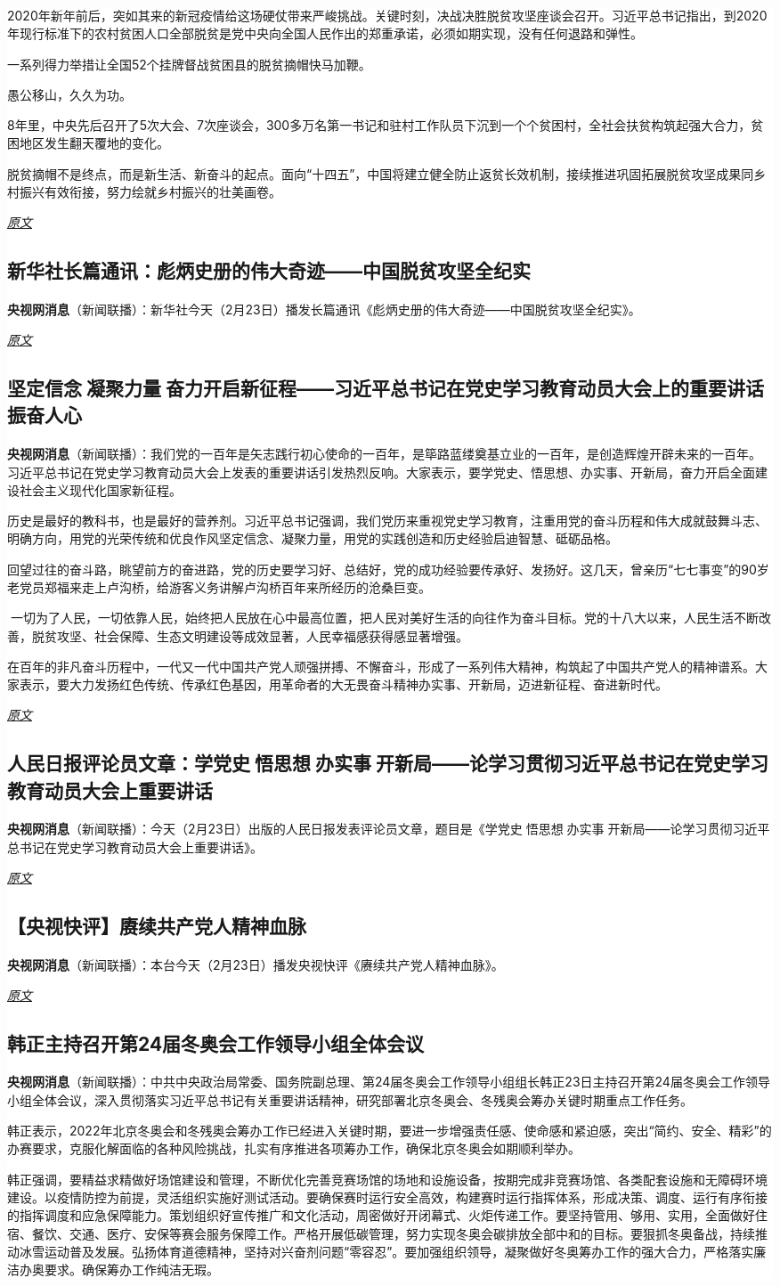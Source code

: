 2020年新年前后，突如其来的新冠疫情给这场硬仗带来严峻挑战。关键时刻，决战决胜脱贫攻坚座谈会召开。习近平总书记指出，到2020年现行标准下的农村贫困人口全部脱贫是党中央向全国人民作出的郑重承诺，必须如期实现，没有任何退路和弹性。

一系列得力举措让全国52个挂牌督战贫困县的脱贫摘帽快马加鞭。

愚公移山，久久为功。

8年里，中央先后召开了5次大会、7次座谈会，300多万名第一书记和驻村工作队员下沉到一个个贫困村，全社会扶贫构筑起强大合力，贫困地区发生翻天覆地的变化。

脱贫摘帽不是终点，而是新生活、新奋斗的起点。面向“十四五”，中国将建立健全防止返贫长效机制，接续推进巩固拓展脱贫攻坚成果同乡村振兴有效衔接，努力绘就乡村振兴的壮美画卷。

*[原文](https://tv.cctv.com/2021/02/23/VIDEeqBgJCIKQY7BkRxrTYg4210223.shtml)*

## 新华社长篇通讯：彪炳史册的伟大奇迹——中国脱贫攻坚全纪实

**央视网消息**（新闻联播）：新华社今天（2月23日）播发长篇通讯《彪炳史册的伟大奇迹——中国脱贫攻坚全纪实》。

*[原文](https://tv.cctv.com/2021/02/23/VIDE1TZqsPSqrHUQFb7JQUc0210223.shtml)*

## 坚定信念 凝聚力量 奋力开启新征程——习近平总书记在党史学习教育动员大会上的重要讲话振奋人心

**央视网消息**（新闻联播）：我们党的一百年是矢志践行初心使命的一百年，是筚路蓝缕奠基立业的一百年，是创造辉煌开辟未来的一百年。习近平总书记在党史学习教育动员大会上发表的重要讲话引发热烈反响。大家表示，要学党史、悟思想、办实事、开新局，奋力开启全面建设社会主义现代化国家新征程。 

历史是最好的教科书，也是最好的营养剂。习近平总书记强调，我们党历来重视党史学习教育，注重用党的奋斗历程和伟大成就鼓舞斗志、明确方向，用党的光荣传统和优良作风坚定信念、凝聚力量，用党的实践创造和历史经验启迪智慧、砥砺品格。 

回望过往的奋斗路，眺望前方的奋进路，党的历史要学习好、总结好，党的成功经验要传承好、发扬好。这几天，曾亲历“七七事变”的90岁老党员郑福来走上卢沟桥，给游客义务讲解卢沟桥百年来所经历的沧桑巨变。

 一切为了人民，一切依靠人民，始终把人民放在心中最高位置，把人民对美好生活的向往作为奋斗目标。党的十八大以来，人民生活不断改善，脱贫攻坚、社会保障、生态文明建设等成效显著，人民幸福感获得感显著增强。

在百年的非凡奋斗历程中，一代又一代中国共产党人顽强拼搏、不懈奋斗，形成了一系列伟大精神，构筑起了中国共产党人的精神谱系。大家表示，要大力发扬红色传统、传承红色基因，用革命者的大无畏奋斗精神办实事、开新局，迈进新征程、奋进新时代。

*[原文](https://tv.cctv.com/2021/02/23/VIDEOarBebe1amucb0i6MFNS210223.shtml)*

## 人民日报评论员文章：学党史 悟思想 办实事 开新局——论学习贯彻习近平总书记在党史学习教育动员大会上重要讲话

**央视网消息**（新闻联播）：今天（2月23日）出版的人民日报发表评论员文章，题目是《学党史 悟思想 办实事 开新局——论学习贯彻习近平总书记在党史学习教育动员大会上重要讲话》。

*[原文](https://tv.cctv.com/2021/02/23/VIDE2euWKpAI4UjQQ91Q11HH210223.shtml)*

## 【央视快评】赓续共产党人精神血脉

**央视网消息**（新闻联播）：本台今天（2月23日）播发央视快评《赓续共产党人精神血脉》。

*[原文](https://tv.cctv.com/2021/02/23/VIDEtIIgOIkfRCJgb6MBkkff210223.shtml)*

## 韩正主持召开第24届冬奥会工作领导小组全体会议

**央视网消息**（新闻联播）：中共中央政治局常委、国务院副总理、第24届冬奥会工作领导小组组长韩正23日主持召开第24届冬奥会工作领导小组全体会议，深入贯彻落实习近平总书记有关重要讲话精神，研究部署北京冬奥会、冬残奥会筹办关键时期重点工作任务。

韩正表示，2022年北京冬奥会和冬残奥会筹办工作已经进入关键时期，要进一步增强责任感、使命感和紧迫感，突出“简约、安全、精彩”的办赛要求，克服化解面临的各种风险挑战，扎实有序推进各项筹办工作，确保北京冬奥会如期顺利举办。

韩正强调，要精益求精做好场馆建设和管理，不断优化完善竞赛场馆的场地和设施设备，按期完成非竞赛场馆、各类配套设施和无障碍环境建设。以疫情防控为前提，灵活组织实施好测试活动。要确保赛时运行安全高效，构建赛时运行指挥体系，形成决策、调度、运行有序衔接的指挥调度和应急保障能力。策划组织好宣传推广和文化活动，周密做好开闭幕式、火炬传递工作。要坚持管用、够用、实用，全面做好住宿、餐饮、交通、医疗、安保等赛会服务保障工作。严格开展低碳管理，努力实现冬奥会碳排放全部中和的目标。要狠抓冬奥备战，持续推动冰雪运动普及发展。弘扬体育道德精神，坚持对兴奋剂问题“零容忍”。要加强组织领导，凝聚做好冬奥筹办工作的强大合力，严格落实廉洁办奥要求。确保筹办工作纯洁无瑕。
